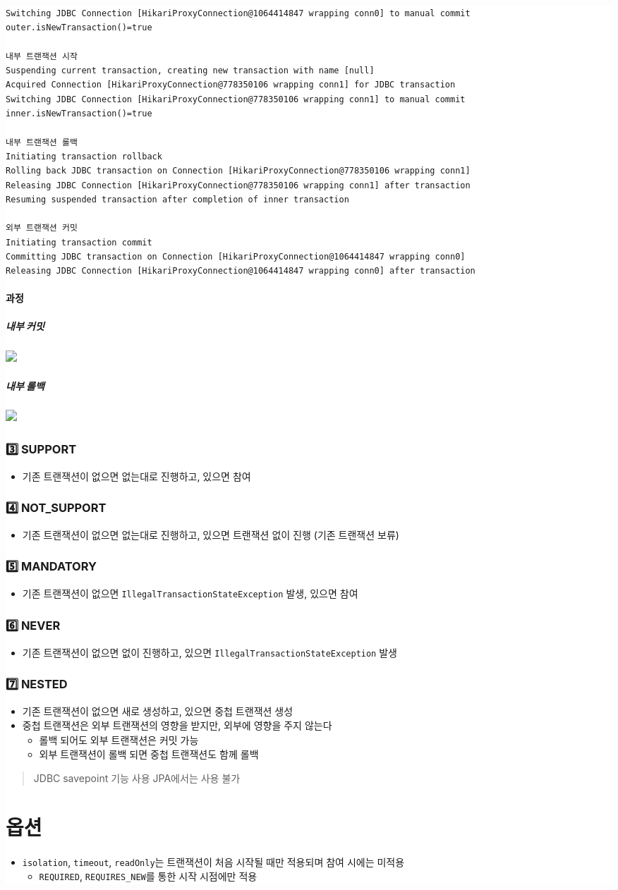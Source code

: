```shell
Switching JDBC Connection [HikariProxyConnection@1064414847 wrapping conn0] to manual commit
outer.isNewTransaction()=true

내부 트랜잭션 시작
Suspending current transaction, creating new transaction with name [null]
Acquired Connection [HikariProxyConnection@778350106 wrapping conn1] for JDBC transaction
Switching JDBC Connection [HikariProxyConnection@778350106 wrapping conn1] to manual commit
inner.isNewTransaction()=true

내부 트랜잭션 롤백
Initiating transaction rollback
Rolling back JDBC transaction on Connection [HikariProxyConnection@778350106 wrapping conn1]
Releasing JDBC Connection [HikariProxyConnection@778350106 wrapping conn1] after transaction
Resuming suspended transaction after completion of inner transaction

외부 트랜잭션 커밋
Initiating transaction commit
Committing JDBC transaction on Connection [HikariProxyConnection@1064414847 wrapping conn0]
Releasing JDBC Connection [HikariProxyConnection@1064414847 wrapping conn0] after transaction
```
#### 과정
##### 내부 커밋
![](https://i.imgur.com/6kVE0iA.png)
##### 내부 롤백
![](https://i.imgur.com/YhnPCtH.png)
### 3️⃣ SUPPORT
- 기존 트랜잭션이 없으면 없는대로 진행하고, 있으면 참여
### 4️⃣ NOT_SUPPORT
- 기존 트랜잭션이 없으면 없는대로 진행하고, 있으면 트랜잭션 없이 진행 (기존 트랜잭션 보류)
### 5️⃣ MANDATORY
- 기존 트랜잭션이 없으면 `IllegalTransactionStateException` 발생, 있으면 참여
### 6️⃣ NEVER
- 기존 트랜잭션이 없으면 없이 진행하고, 있으면 `IllegalTransactionStateException` 발생
### 7️⃣ NESTED
- 기존 트랜잭션이 없으면 새로 생성하고, 있으면 중첩 트랜잭션 생성
- 중첩 트랜잭션은 외부 트랜잭션의 영향을 받지만, 외부에 영향을 주지 않는다
	- 롤백 되어도 외부 트랜잭션은 커밋 가능
	- 외부 트랜잭션이 롤백 되면 중첩 트랜잭션도 함께 롤백
> JDBC savepoint 기능 사용
> JPA에서는 사용 불가
# 옵션
- `isolation`, `timeout`, `readOnly`는 트랜잭션이 처음 시작될 때만 적용되며 참여 시에는 미적용
	- `REQUIRED`, `REQUIRES_NEW`를 통한 시작 시점에만 적용